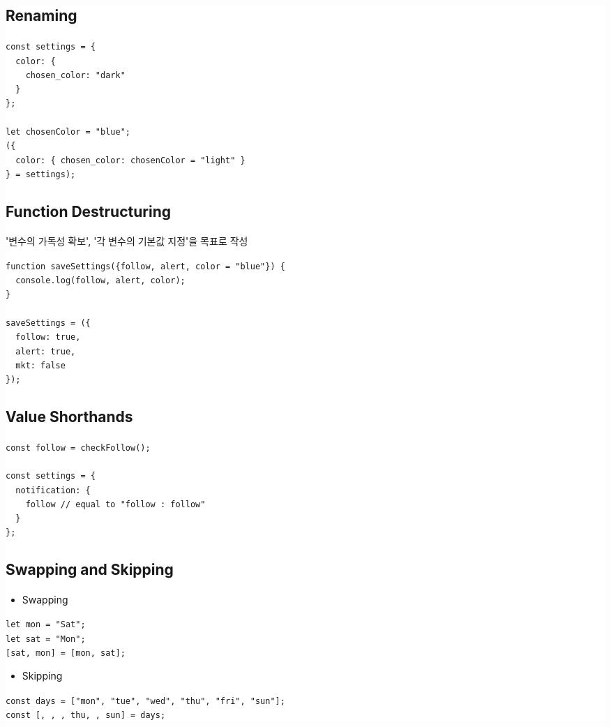 ## Renaming
```
const settings = {
  color: {
    chosen_color: "dark"
  }
};

let chosenColor = "blue";
({
  color: { chosen_color: chosenColor = "light" }
} = settings);
```

## Function Destructuring
'변수의 가독성 확보', '각 변수의 기본값 지정'을 목표로 작성

```
function saveSettings({follow, alert, color = "blue"}) {
  console.log(follow, alert, color);
}

saveSettings = ({
  follow: true,
  alert: true,
  mkt: false
});
```

## Value Shorthands
```
const follow = checkFollow();

const settings = {
  notification: {
    follow // equal to "follow : follow"
  }
};
```

## Swapping and Skipping
* Swapping
```
let mon = "Sat";
let sat = "Mon";
[sat, mon] = [mon, sat];
```
* Skipping
```
const days = ["mon", "tue", "wed", "thu", "fri", "sun"];
const [, , , thu, , sun] = days;
```
